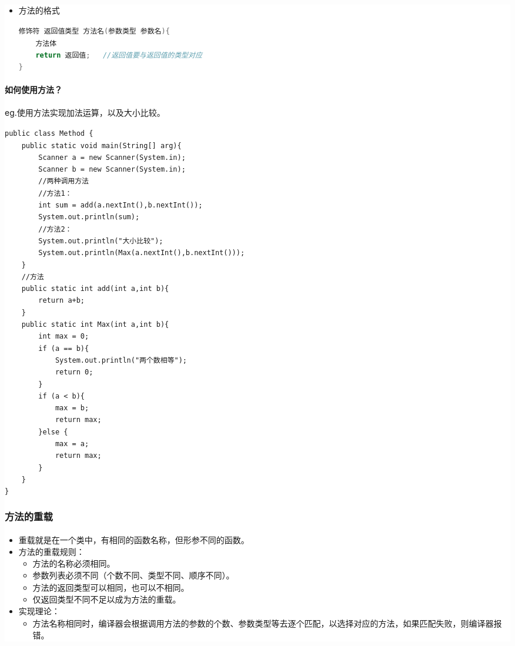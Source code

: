 - 方法的格式

  ```java
  修饰符 返回值类型 方法名(参数类型 参数名){
      方法体
      return 返回值;   //返回值要与返回值的类型对应
  }
  ```

#### 如何使用方法？

eg.使用方法实现加法运算，以及大小比较。

```
public class Method {
    public static void main(String[] arg){
        Scanner a = new Scanner(System.in);
        Scanner b = new Scanner(System.in);
        //两种调用方法
        //方法1：
        int sum = add(a.nextInt(),b.nextInt());
        System.out.println(sum);
        //方法2：
        System.out.println("大小比较");
        System.out.println(Max(a.nextInt(),b.nextInt()));
    }
    //方法
    public static int add(int a,int b){
        return a+b;
    }
    public static int Max(int a,int b){
        int max = 0;
        if (a == b){
            System.out.println("两个数相等");
            return 0;
        }
        if (a < b){
            max = b;
            return max;
        }else {
            max = a;
            return max;
        }
    }
}
```

### 方法的重载

- 重载就是在一个类中，有相同的函数名称，但形参不同的函数。
- 方法的重载规则：
  - 方法的名称必须相同。
  - 参数列表必须不同（个数不同、类型不同、顺序不同）。
  - 方法的返回类型可以相同，也可以不相同。
  - 仅返回类型不同不足以成为方法的重载。
- 实现理论：
  - 方法名称相同时，编译器会根据调用方法的参数的个数、参数类型等去逐个匹配，以选择对应的方法，如果匹配失败，则编译器报错。
